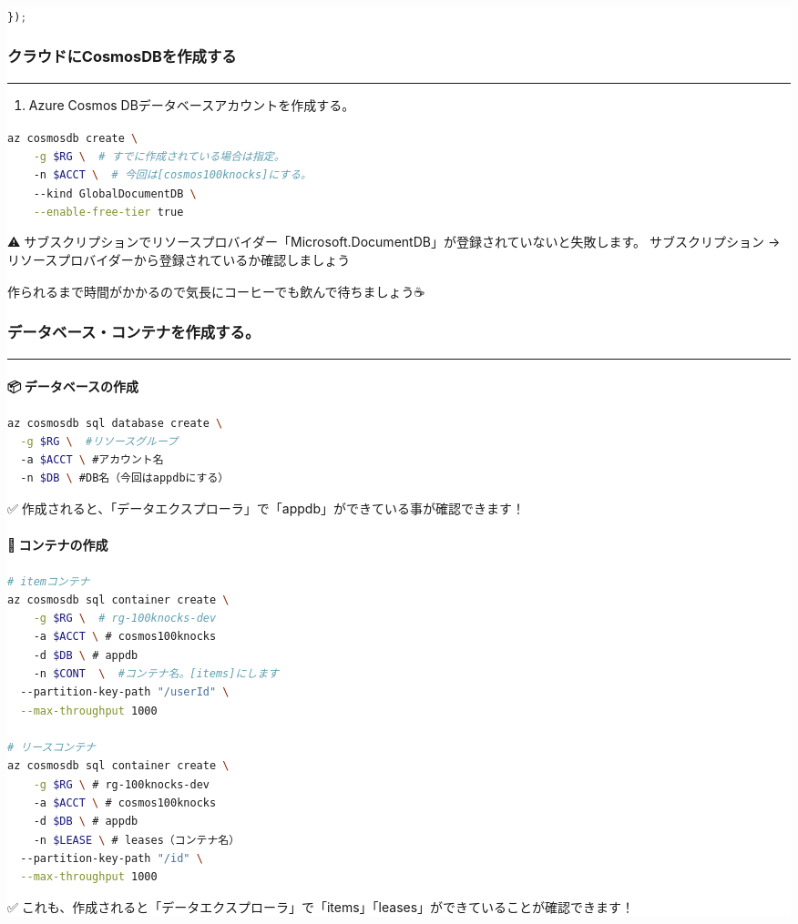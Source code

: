 ```typescript
});
```

### クラウドにCosmosDBを作成する
---
1. Azure Cosmos DBデータベースアカウントを作成する。
```bash
az cosmosdb create \
	-g $RG \  # すでに作成されている場合は指定。
	-n $ACCT \  # 今回は[cosmos100knocks]にする。
	--kind GlobalDocumentDB \
	--enable-free-tier true
```
⚠️ サブスクリプションでリソースプロバイダー「Microsoft.DocumentDB」が登録されていないと失敗します。
サブスクリプション → リソースプロバイダーから登録されているか確認しましょう

作られるまで時間がかかるので気長にコーヒーでも飲んで待ちましょう☕️

### データベース・コンテナを作成する。
---
#### 📦 データベースの作成
```bash
az cosmosdb sql database create \
  -g $RG \  #リソースグループ
  -a $ACCT \ #アカウント名
  -n $DB \ #DB名（今回はappdbにする）
```

✅ 作成されると、「データエクスプローラ」で「appdb」ができている事が確認できます！

#### 🧱 コンテナの作成
```bash
# itemコンテナ
az cosmosdb sql container create \
	-g $RG \  # rg-100knocks-dev
	-a $ACCT \ # cosmos100knocks 
	-d $DB \ # appdb
	-n $CONT  \  #コンテナ名。[items]にします
  --partition-key-path "/userId" \
  --max-throughput 1000
  
# リースコンテナ
az cosmosdb sql container create \
	-g $RG \ # rg-100knocks-dev
	-a $ACCT \ # cosmos100knocks
	-d $DB \ # appdb
	-n $LEASE \ # leases（コンテナ名）
  --partition-key-path "/id" \
  --max-throughput 1000
```

✅ これも、作成されると「データエクスプローラ」で「items」「leases」ができていることが確認できます！
